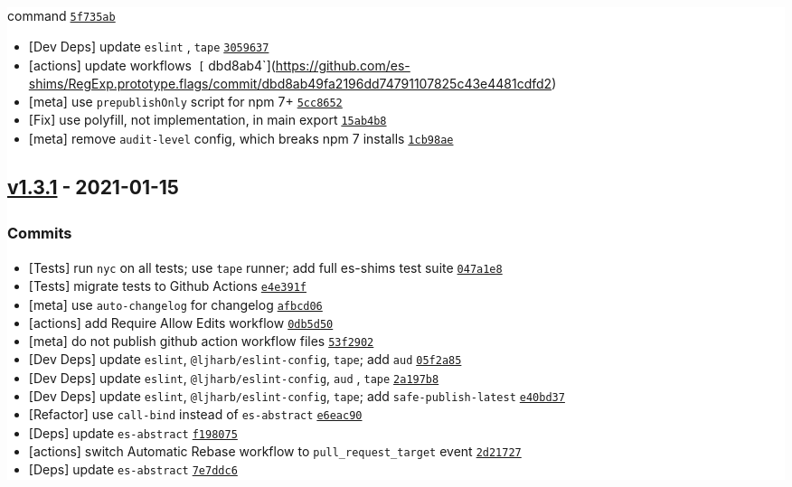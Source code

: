   command [`5f735ab`](https://github.com/es-shims/RegExp.prototype.flags/commit/5f735ab1b1c87dbd05c0096249160587f166cd51)
- [Dev Deps] update `eslint`
  , `tape` [`3059637`](https://github.com/es-shims/RegExp.prototype.flags/commit/3059637210eb5c9fa97160ec2f0aea1d1d724eb7)
- [actions] update workflows` [`
  dbd8ab4`](https://github.com/es-shims/RegExp.prototype.flags/commit/dbd8ab49fa2196dd74791107825c43e4481cdfd2)
- [meta] use `prepublishOnly` script for npm
  7+ [`5cc8652`](https://github.com/es-shims/RegExp.prototype.flags/commit/5cc86524a41bf358b6701bcf46e480f0e3e470b4)
- [Fix] use polyfill, not implementation, in main
  export [`15ab4b8`](https://github.com/es-shims/RegExp.prototype.flags/commit/15ab4b85f3904e48664e26394dc12765ed666da4)
- [meta] remove `audit-level` config, which breaks npm 7
  installs [`1cb98ae`](https://github.com/es-shims/RegExp.prototype.flags/commit/1cb98aed731e73d11df5ed3b853b371d35a69f5a)

## [v1.3.1](https://github.com/es-shims/RegExp.prototype.flags/compare/v1.3.0...v1.3.1) - 2021-01-15

### Commits

- [Tests] run `nyc` on all tests; use `tape` runner; add full es-shims test
  suite [`047a1e8`](https://github.com/es-shims/RegExp.prototype.flags/commit/047a1e8ff250220254b0e9598d962a56c8ec3ffc)
- [Tests] migrate tests to Github
  Actions [`e4e391f`](https://github.com/es-shims/RegExp.prototype.flags/commit/e4e391fd3e6f057172994ad0c33ca128568c0b06)
- [meta] use `auto-changelog` for
  changelog [`afbcd06`](https://github.com/es-shims/RegExp.prototype.flags/commit/afbcd06402e97e975af797e2c1375e35e22e90f2)
- [actions] add Require Allow Edits
  workflow [`0db5d50`](https://github.com/es-shims/RegExp.prototype.flags/commit/0db5d50cdf59e3e5529024af4f8ce05829edc06d)
- [meta] do not publish github action workflow
  files [`53f2902`](https://github.com/es-shims/RegExp.prototype.flags/commit/53f29020e5a1f517e91b8cf226ed6bc97eadc090)
- [Dev Deps] update `eslint`, `@ljharb/eslint-config`, `tape`;
  add `aud` [`05f2a85`](https://github.com/es-shims/RegExp.prototype.flags/commit/05f2a851869069c7911176809028be8491465f86)
- [Dev Deps] update `eslint`, `@ljharb/eslint-config`, `aud`
  , `tape` [`2a197b8`](https://github.com/es-shims/RegExp.prototype.flags/commit/2a197b84916f094946c5cad56ef8e7bb7e8f12ac)
- [Dev Deps] update `eslint`, `@ljharb/eslint-config`, `tape`;
  add `safe-publish-latest` [`e40bd37`](https://github.com/es-shims/RegExp.prototype.flags/commit/e40bd37de9bb756672832a6c994652965d09b9ae)
- [Refactor] use `call-bind` instead
  of `es-abstract` [`e6eac90`](https://github.com/es-shims/RegExp.prototype.flags/commit/e6eac9052ebdb4bc28cb83b5d3017a4ed74fe3f1)
- [Deps]
  update `es-abstract` [`f198075`](https://github.com/es-shims/RegExp.prototype.flags/commit/f198075d6fc075e0d98967af98a512742e6e7e4f)
- [actions] switch Automatic Rebase workflow to `pull_request_target`
  event [`2d21727`](https://github.com/es-shims/RegExp.prototype.flags/commit/2d217275d78214b82c7f5cacca85ca2308df83f1)
- [Deps]
  update `es-abstract` [`7e7ddc6`](https://github.com/es-shims/RegExp.prototype.flags/commit/7e7ddc66174256f6688a857b09c9a02bafcf4866)
